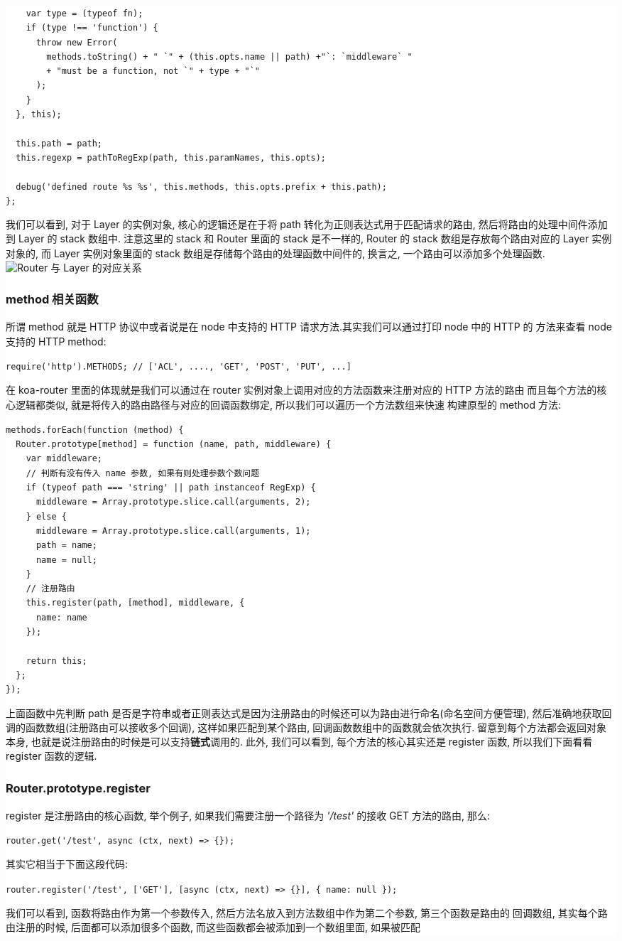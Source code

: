 ```
    var type = (typeof fn);
    if (type !== 'function') {
      throw new Error(
        methods.toString() + " `" + (this.opts.name || path) +"`: `middleware` "
        + "must be a function, not `" + type + "`"
      );
    }
  }, this);

  this.path = path;
  this.regexp = pathToRegExp(path, this.paramNames, this.opts);

  debug('defined route %s %s', this.methods, this.opts.prefix + this.path);
};
```
我们可以看到, 对于 Layer 的实例对象, 核心的逻辑还是在于将 path 转化为正则表达式用于匹配请求的路由,  然后将路由的处理中间件添加到 Layer 的 stack 数组中. 注意这里的 stack 和 Router 里面的 stack 是不一样的, Router 的 stack 数组是存放每个路由对应的 Layer 实例对象的, 而 Layer 实例对象里面的 stack 数组是存储每个路由的处理函数中间件的, 换言之, 一个路由可以添加多个处理函数.
![Router 与 Layer 的对应关系]()
### method 相关函数
所谓 method 就是 HTTP 协议中或者说是在 node 中支持的 HTTP 请求方法.其实我们可以通过打印 node 中的 HTTP 的
方法来查看 node 支持的 HTTP method:
```
require('http').METHODS; // ['ACL', ...., 'GET', 'POST', 'PUT', ...]
```
在 koa-router 里面的体现就是我们可以通过在 router 实例对象上调用对应的方法函数来注册对应的 HTTP 方法的路由
而且每个方法的核心逻辑都类似, 就是将传入的路由路径与对应的回调函数绑定, 所以我们可以遍历一个方法数组来快速
构建原型的 method 方法:
```
methods.forEach(function (method) {
  Router.prototype[method] = function (name, path, middleware) {
    var middleware;
    // 判断有没有传入 name 参数, 如果有则处理参数个数问题
    if (typeof path === 'string' || path instanceof RegExp) {
      middleware = Array.prototype.slice.call(arguments, 2);
    } else {
      middleware = Array.prototype.slice.call(arguments, 1);
      path = name;
      name = null;
    }
    // 注册路由
    this.register(path, [method], middleware, {
      name: name
    });

    return this;
  };
});
```
上面函数中先判断 path 是否是字符串或者正则表达式是因为注册路由的时候还可以为路由进行命名(命名空间方便管理), 然后准确地获取回调的函数数组(注册路由可以接收多个回调), 这样如果匹配到某个路由, 回调函数数组中的函数就会依次执行. 留意到每个方法都会返回对象本身, 也就是说注册路由的时候是可以支持**链式**调用的.
此外, 我们可以看到, 每个方法的核心其实还是 register 函数, 所以我们下面看看 register 函数的逻辑.
### Router.prototype.register
register 是注册路由的核心函数, 举个例子, 如果我们需要注册一个路径为 *'/test'* 的接收 GET 方法的路由, 那么:
```
router.get('/test', async (ctx, next) => {});
```
其实它相当于下面这段代码:
```
router.register('/test', ['GET'], [async (ctx, next) => {}], { name: null });
```
我们可以看到, 函数将路由作为第一个参数传入, 然后方法名放入到方法数组中作为第二个参数, 第三个函数是路由的
回调数组, 其实每个路由注册的时候, 后面都可以添加很多个函数, 而这些函数都会被添加到一个数组里面, 如果被匹配